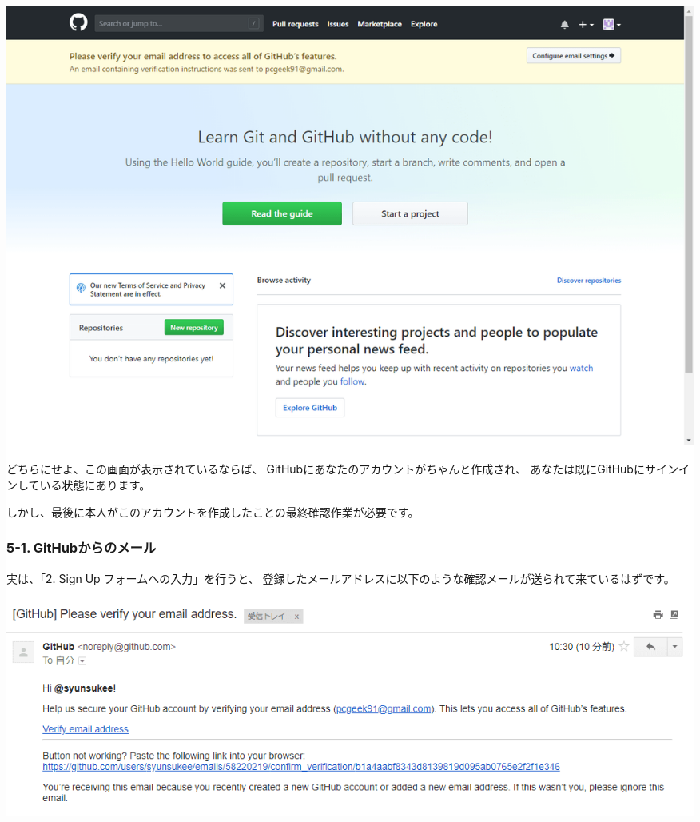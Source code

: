 ![dashboard002](/assets/images/htgithub/dashboard002.png)

どちらにせよ、この画面が表示されているならば、
GitHubにあなたのアカウントがちゃんと作成され、
あなたは既にGitHubにサインインしている状態にあります。

しかし、最後に本人がこのアカウントを作成したことの最終確認作業が必要です。

### 5-1. GitHubからのメール

実は、「2. Sign Up フォームへの入力」を行うと、
登録したメールアドレスに以下のような確認メールが送られて来ているはずです。

![verifymail001](/assets/images/htgithub/verifymail001.png)
